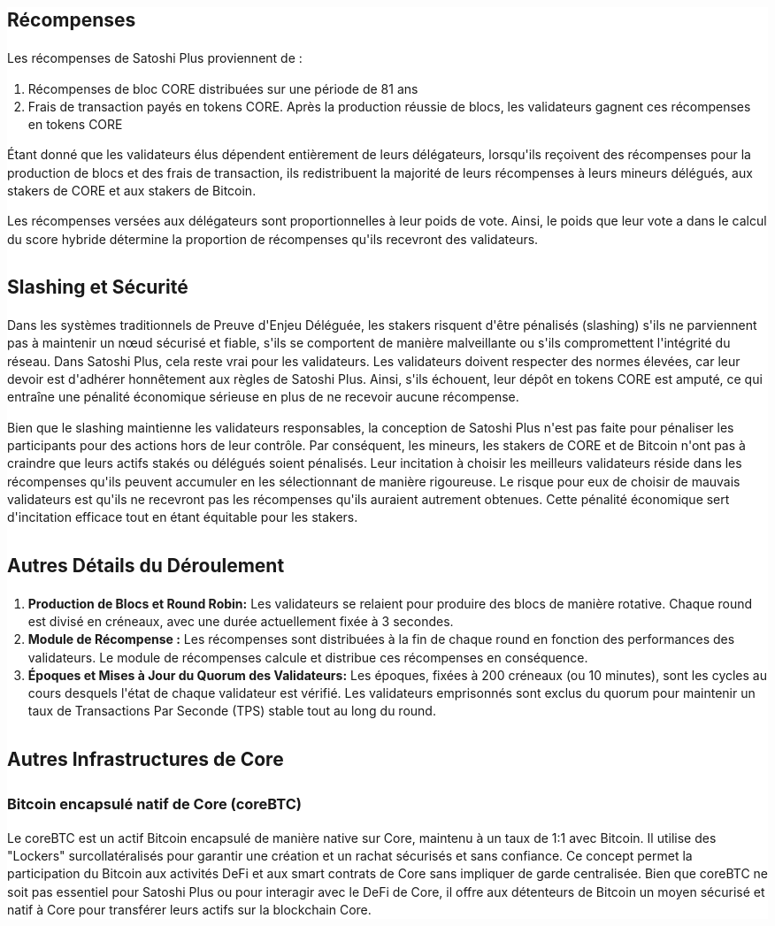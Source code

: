 ## Récompenses

Les récompenses de Satoshi Plus proviennent de :

1. Récompenses de bloc CORE distribuées sur une période de 81 ans
2. Frais de transaction payés en tokens CORE. Après la production réussie de blocs, les validateurs gagnent ces récompenses en tokens CORE

Étant donné que les validateurs élus dépendent entièrement de leurs délégateurs, lorsqu'ils reçoivent des récompenses pour la production de blocs et des frais de transaction, ils redistribuent la majorité de leurs récompenses à leurs mineurs délégués, aux stakers de CORE et aux stakers de Bitcoin.

Les récompenses versées aux délégateurs sont proportionnelles à leur poids de vote. Ainsi, le poids que leur vote a dans le calcul du score hybride détermine la proportion de récompenses qu'ils recevront des validateurs.

## Slashing et Sécurité

Dans les systèmes traditionnels de Preuve d'Enjeu Déléguée, les stakers risquent d'être pénalisés (slashing) s'ils ne parviennent pas à maintenir un nœud sécurisé et fiable, s'ils se comportent de manière malveillante ou s'ils compromettent l'intégrité du réseau. Dans Satoshi Plus, cela reste vrai pour les validateurs. Les validateurs doivent respecter des normes élevées, car leur devoir est d'adhérer honnêtement aux règles de Satoshi Plus. Ainsi, s'ils échouent, leur dépôt en tokens CORE est amputé, ce qui entraîne une pénalité économique sérieuse en plus de ne recevoir aucune récompense.

Bien que le slashing maintienne les validateurs responsables, la conception de Satoshi Plus n'est pas faite pour pénaliser les participants pour des actions hors de leur contrôle. Par conséquent, les mineurs, les stakers de CORE et de Bitcoin n'ont pas à craindre que leurs actifs stakés ou délégués soient pénalisés. Leur incitation à choisir les meilleurs validateurs réside dans les récompenses qu'ils peuvent accumuler en les sélectionnant de manière rigoureuse. Le risque pour eux de choisir de mauvais validateurs est qu'ils ne recevront pas les récompenses qu'ils auraient autrement obtenues. Cette pénalité économique sert d'incitation efficace tout en étant équitable pour les stakers.

## Autres Détails du Déroulement

1. **Production de Blocs et Round Robin:** Les validateurs se relaient pour produire des blocs de manière rotative. Chaque round est divisé en créneaux, avec une durée actuellement fixée à 3 secondes.
2. **Module de Récompense :** Les récompenses sont distribuées à la fin de chaque round en fonction des performances des validateurs. Le module de récompenses calcule et distribue ces récompenses en conséquence.
3. **Époques et Mises à Jour du Quorum des Validateurs:** Les époques, fixées à 200 créneaux (ou 10 minutes), sont les cycles au cours desquels l'état de chaque validateur est vérifié. Les validateurs emprisonnés sont exclus du quorum pour maintenir un taux de Transactions Par Seconde (TPS) stable tout au long du round.

## Autres Infrastructures de Core

### Bitcoin encapsulé natif de Core (coreBTC)

Le coreBTC est un actif Bitcoin encapsulé de manière native sur Core, maintenu à un taux de 1:1 avec Bitcoin. Il utilise des "Lockers" surcollatéralisés pour garantir une création et un rachat sécurisés et sans confiance. Ce concept permet la participation du Bitcoin aux activités DeFi et aux smart contrats de Core sans impliquer de garde centralisée. Bien que coreBTC ne soit pas essentiel pour Satoshi Plus ou pour interagir avec le DeFi de Core, il offre aux détenteurs de Bitcoin un moyen sécurisé et natif à Core pour transférer leurs actifs sur la blockchain Core.
